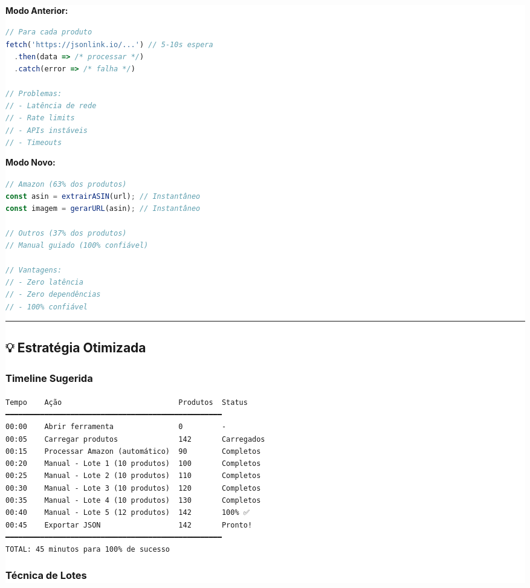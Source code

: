 **Modo Anterior:**
```javascript
// Para cada produto
fetch('https://jsonlink.io/...') // 5-10s espera
  .then(data => /* processar */)
  .catch(error => /* falha */)

// Problemas:
// - Latência de rede
// - Rate limits
// - APIs instáveis
// - Timeouts
```

**Modo Novo:**
```javascript
// Amazon (63% dos produtos)
const asin = extrairASIN(url); // Instantâneo
const imagem = gerarURL(asin); // Instantâneo

// Outros (37% dos produtos)
// Manual guiado (100% confiável)

// Vantagens:
// - Zero latência
// - Zero dependências
// - 100% confiável
```

---

## 💡 Estratégia Otimizada

### Timeline Sugerida

```
Tempo    Ação                           Produtos  Status
━━━━━━━━━━━━━━━━━━━━━━━━━━━━━━━━━━━━━━━━━━━━━━━━━━
00:00    Abrir ferramenta               0         -
00:05    Carregar produtos              142       Carregados
00:15    Processar Amazon (automático)  90        Completos
00:20    Manual - Lote 1 (10 produtos)  100       Completos
00:25    Manual - Lote 2 (10 produtos)  110       Completos
00:30    Manual - Lote 3 (10 produtos)  120       Completos
00:35    Manual - Lote 4 (10 produtos)  130       Completos
00:40    Manual - Lote 5 (12 produtos)  142       100% ✅
00:45    Exportar JSON                  142       Pronto!
━━━━━━━━━━━━━━━━━━━━━━━━━━━━━━━━━━━━━━━━━━━━━━━━━━
TOTAL: 45 minutos para 100% de sucesso
```

### Técnica de Lotes
